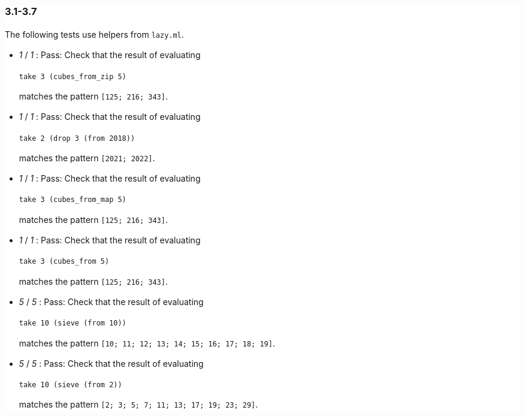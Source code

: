 



### 3.1-3.7

The following tests use helpers from `lazy.ml`.

+  _1_ / _1_ : Pass: 
Check that the result of evaluating
   ```
   take 3 (cubes_from_zip 5)
   ```
   matches the pattern `[125; 216; 343]`.

   




+  _1_ / _1_ : Pass: 
Check that the result of evaluating
   ```
   take 2 (drop 3 (from 2018))
   ```
   matches the pattern `[2021; 2022]`.

   




+  _1_ / _1_ : Pass: 
Check that the result of evaluating
   ```
   take 3 (cubes_from_map 5)
   ```
   matches the pattern `[125; 216; 343]`.

   




+  _1_ / _1_ : Pass: 
Check that the result of evaluating
   ```
   take 3 (cubes_from 5)
   ```
   matches the pattern `[125; 216; 343]`.

   




+  _5_ / _5_ : Pass: 
Check that the result of evaluating
   ```
   take 10 (sieve (from 10))
   ```
   matches the pattern `[10; 11; 12; 13; 14; 15; 16; 17; 18; 19]`.

   




+  _5_ / _5_ : Pass: 
Check that the result of evaluating
   ```
   take 10 (sieve (from 2))
   ```
   matches the pattern `[2; 3; 5; 7; 11; 13; 17; 19; 23; 29]`.
